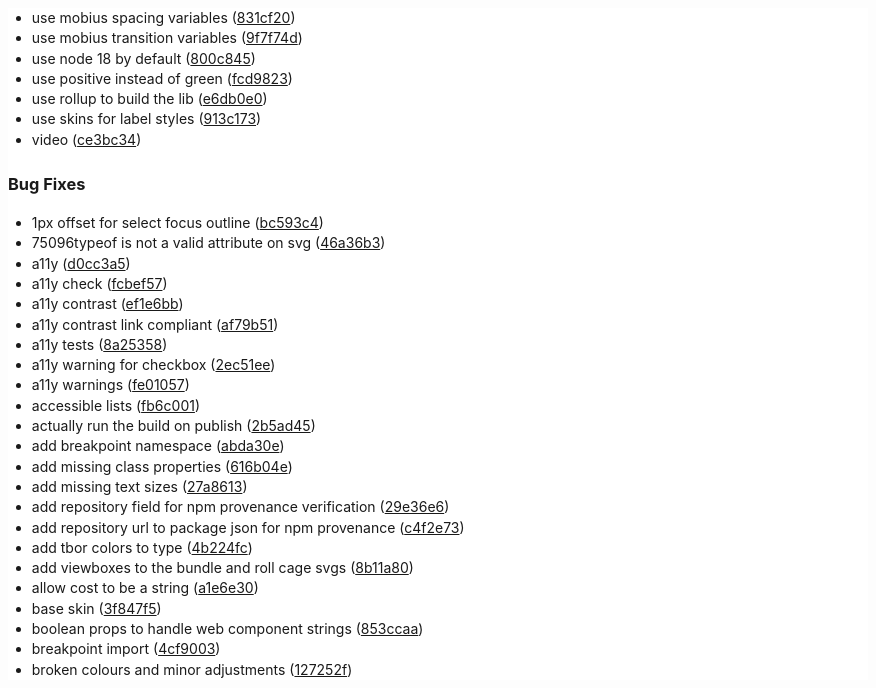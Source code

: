 * use mobius spacing variables ([831cf20](https://github.com/wrap-org/evergreen/commit/831cf2028e09134c46a6e8bd94918bbf68a72e56))
* use mobius transition variables ([9f7f74d](https://github.com/wrap-org/evergreen/commit/9f7f74d7468f4338083d6814fd5b83884c46a5f5))
* use node 18 by default ([800c845](https://github.com/wrap-org/evergreen/commit/800c845e981f018a99ae6a774cd6fe0064223dab))
* use positive instead of green ([fcd9823](https://github.com/wrap-org/evergreen/commit/fcd9823003b1a8db69a646378544fbb8961c2a07))
* use rollup to build the lib ([e6db0e0](https://github.com/wrap-org/evergreen/commit/e6db0e07d29c4ec6336125ba436d4b60b37c24e1))
* use skins for label styles ([913c173](https://github.com/wrap-org/evergreen/commit/913c173241f7d27256c6b48dbdb49ee1bb21a0d6))
* video ([ce3bc34](https://github.com/wrap-org/evergreen/commit/ce3bc34e28c61dff376dee8c5d5193a152cca10a))


### Bug Fixes

* 1px offset for select focus outline ([bc593c4](https://github.com/wrap-org/evergreen/commit/bc593c44ddcc55ea9c2f503eabbdef4abd585703))
* 75096typeof is not a valid attribute on svg ([46a36b3](https://github.com/wrap-org/evergreen/commit/46a36b3369da0371ad4c915cd08690b8476bb914))
* a11y ([d0cc3a5](https://github.com/wrap-org/evergreen/commit/d0cc3a5741df73e088633beda99201bcf6d77e8f))
* a11y check ([fcbef57](https://github.com/wrap-org/evergreen/commit/fcbef576c670ae8489fc89157fa65025706d5660))
* a11y contrast ([ef1e6bb](https://github.com/wrap-org/evergreen/commit/ef1e6bb2d497aefc3240fe1ebff04c6fb87812e9))
* a11y contrast link compliant ([af79b51](https://github.com/wrap-org/evergreen/commit/af79b51f88c3950946f521bdba8a9487d0ca6a0a))
* a11y tests ([8a25358](https://github.com/wrap-org/evergreen/commit/8a25358cb65b1fe3788757e1884cf77d08785f49))
* a11y warning for checkbox ([2ec51ee](https://github.com/wrap-org/evergreen/commit/2ec51eed3bb4c840c8d8af030b169d8d9933b04d))
* a11y warnings ([fe01057](https://github.com/wrap-org/evergreen/commit/fe01057d37cf494456f8d9f479598925ade7fcff))
* accessible lists ([fb6c001](https://github.com/wrap-org/evergreen/commit/fb6c001f7cb9d3154b0e1376aaa4c5c2923fe95f))
* actually run the build on publish ([2b5ad45](https://github.com/wrap-org/evergreen/commit/2b5ad45087f3f7db61541fba88a2b1568ba46792))
* add breakpoint namespace ([abda30e](https://github.com/wrap-org/evergreen/commit/abda30e29b0483b6d78116bd8460737cf4db9af5))
* add missing class properties ([616b04e](https://github.com/wrap-org/evergreen/commit/616b04e9f94f65cbbf11eed092cac0b50cdf38f1))
* add missing text sizes ([27a8613](https://github.com/wrap-org/evergreen/commit/27a8613e10409c78b3b2c4659135e90330402505))
* add repository field for npm provenance verification ([29e36e6](https://github.com/wrap-org/evergreen/commit/29e36e698918597fdf984c7448d3985601834f7e))
* add repository url to package json for npm provenance ([c4f2e73](https://github.com/wrap-org/evergreen/commit/c4f2e7307240d1d259ff2f5f4855f13a11d80b17))
* add tbor colors to type ([4b224fc](https://github.com/wrap-org/evergreen/commit/4b224fc074c9fe97ba29e5b19315bc1633ef21ed))
* add viewboxes to the bundle and roll cage svgs ([8b11a80](https://github.com/wrap-org/evergreen/commit/8b11a805bcd14eec3e40599e1a2d10e90e8ca965))
* allow cost to be a string ([a1e6e30](https://github.com/wrap-org/evergreen/commit/a1e6e30ed95e9bbec99be8220a4f758023880516))
* base skin ([3f847f5](https://github.com/wrap-org/evergreen/commit/3f847f5b5c9ba9b0904f561b3b9a53013fa2de0d))
* boolean props to handle web component strings ([853ccaa](https://github.com/wrap-org/evergreen/commit/853ccaaa9b7e6adfc6a9e7535cfea5d4666a4733))
* breakpoint import ([4cf9003](https://github.com/wrap-org/evergreen/commit/4cf90039bbef6e9e0558213c63a661e309c85933))
* broken colours and minor adjustments ([127252f](https://github.com/wrap-org/evergreen/commit/127252f102626e5bd03a659deb5188bff6815fa2))